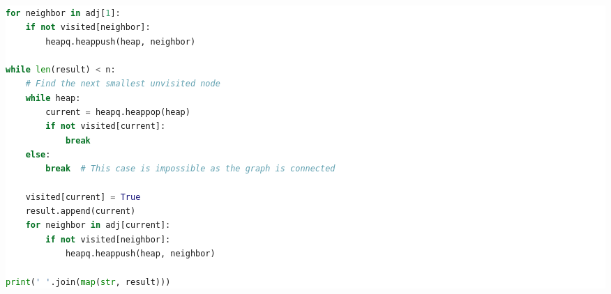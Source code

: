 ```python
for neighbor in adj[1]:
    if not visited[neighbor]:
        heapq.heappush(heap, neighbor)

while len(result) < n:
    # Find the next smallest unvisited node
    while heap:
        current = heapq.heappop(heap)
        if not visited[current]:
            break
    else:
        break  # This case is impossible as the graph is connected
    
    visited[current] = True
    result.append(current)
    for neighbor in adj[current]:
        if not visited[neighbor]:
            heapq.heappush(heap, neighbor)

print(' '.join(map(str, result)))
```